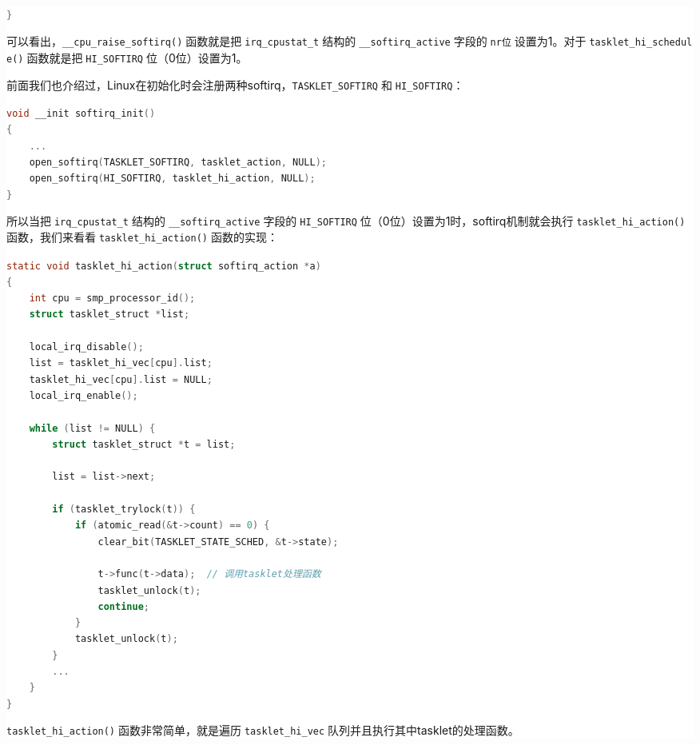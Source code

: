 ```c
}
```
可以看出，`__cpu_raise_softirq()` 函数就是把 `irq_cpustat_t` 结构的 `__softirq_active` 字段的 `nr位` 设置为1。对于 `tasklet_hi_schedule()` 函数就是把 `HI_SOFTIRQ` 位（0位）设置为1。

前面我们也介绍过，Linux在初始化时会注册两种softirq，`TASKLET_SOFTIRQ` 和 `HI_SOFTIRQ`：
```c
void __init softirq_init()
{
    ...
    open_softirq(TASKLET_SOFTIRQ, tasklet_action, NULL);
    open_softirq(HI_SOFTIRQ, tasklet_hi_action, NULL);
}
```
所以当把 `irq_cpustat_t` 结构的 `__softirq_active` 字段的 `HI_SOFTIRQ` 位（0位）设置为1时，softirq机制就会执行 `tasklet_hi_action()` 函数，我们来看看 `tasklet_hi_action()` 函数的实现：
```c
static void tasklet_hi_action(struct softirq_action *a)
{
    int cpu = smp_processor_id();
    struct tasklet_struct *list;

    local_irq_disable();
    list = tasklet_hi_vec[cpu].list;
    tasklet_hi_vec[cpu].list = NULL;
    local_irq_enable();

    while (list != NULL) {
        struct tasklet_struct *t = list;

        list = list->next;

        if (tasklet_trylock(t)) {
            if (atomic_read(&t->count) == 0) {
                clear_bit(TASKLET_STATE_SCHED, &t->state);

                t->func(t->data);  // 调用tasklet处理函数
                tasklet_unlock(t);
                continue;
            }
            tasklet_unlock(t);
        }
        ...
    }
}
```
`tasklet_hi_action()` 函数非常简单，就是遍历 `tasklet_hi_vec` 队列并且执行其中tasklet的处理函数。
